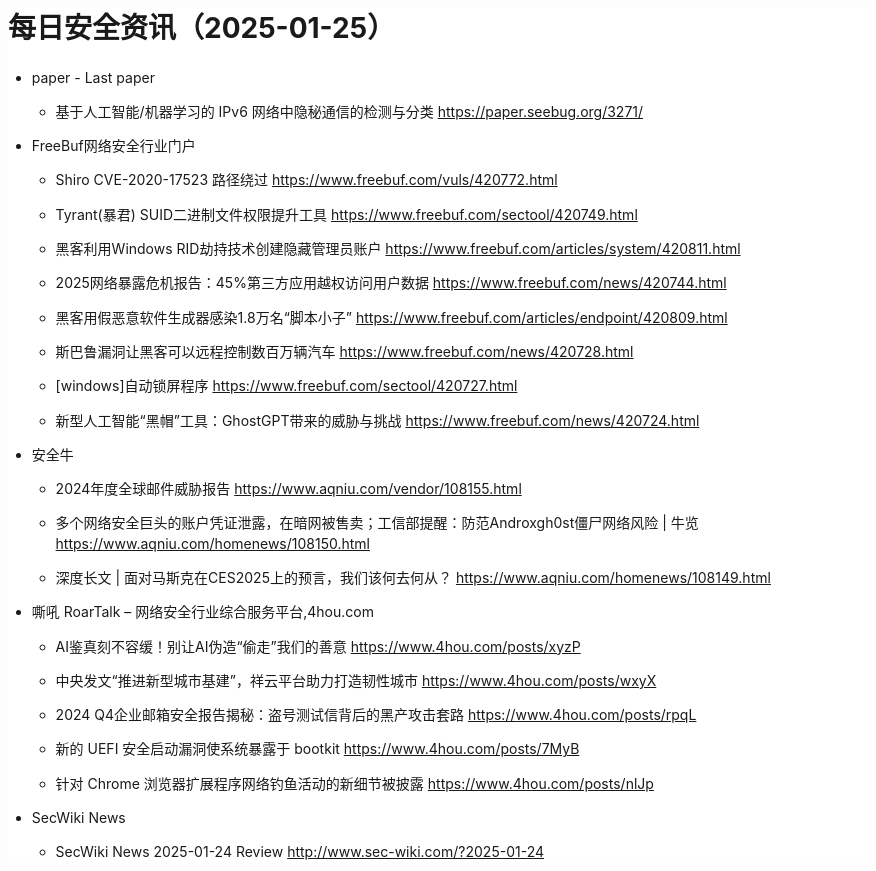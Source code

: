 # 每日安全资讯（2025-01-25）

- paper - Last paper
  - 基于人工智能/机器学习的 IPv6 网络中隐秘通信的检测与分类
https://paper.seebug.org/3271/

- FreeBuf网络安全行业门户
  - Shiro CVE-2020-17523 路径绕过
https://www.freebuf.com/vuls/420772.html

  - Tyrant(暴君) SUID二进制文件权限提升工具
https://www.freebuf.com/sectool/420749.html

  - 黑客利用Windows RID劫持技术创建隐藏管理员账户
https://www.freebuf.com/articles/system/420811.html

  - 2025网络暴露危机报告：45%第三方应用越权访问用户数据
https://www.freebuf.com/news/420744.html

  - 黑客用假恶意软件生成器感染1.8万名“脚本小子”
https://www.freebuf.com/articles/endpoint/420809.html

  - 斯巴鲁漏洞让黑客可以远程控制数百万辆汽车
https://www.freebuf.com/news/420728.html

  - [windows]自动锁屏程序
https://www.freebuf.com/sectool/420727.html

  - 新型人工智能“黑帽”工具：GhostGPT带来的威胁与挑战
https://www.freebuf.com/news/420724.html

- 安全牛
  - 2024年度全球邮件威胁报告
https://www.aqniu.com/vendor/108155.html

  - 多个网络安全巨头的账户凭证泄露，在暗网被售卖；工信部提醒：防范Androxgh0st僵尸网络风险 | 牛览
https://www.aqniu.com/homenews/108150.html

  - 深度长文 | 面对马斯克在CES2025上的预言，我们该何去何从？
https://www.aqniu.com/homenews/108149.html

- 嘶吼 RoarTalk – 网络安全行业综合服务平台,4hou.com
  - AI鉴真刻不容缓！别让AI伪造“偷走”我们的善意
https://www.4hou.com/posts/xyzP

  - 中央发文“推进新型城市基建”，祥云平台助力打造韧性城市
https://www.4hou.com/posts/wxyX

  - 2024 Q4企业邮箱安全报告揭秘：盗号测试信背后的黑产攻击套路
https://www.4hou.com/posts/rpqL

  - 新的 UEFI 安全启动漏洞使系统暴露于 bootkit
https://www.4hou.com/posts/7MyB

  - 针对 Chrome 浏览器扩展程序网络钓鱼活动的新细节被披露
https://www.4hou.com/posts/nlJp

- SecWiki News
  - SecWiki News 2025-01-24 Review
http://www.sec-wiki.com/?2025-01-24
